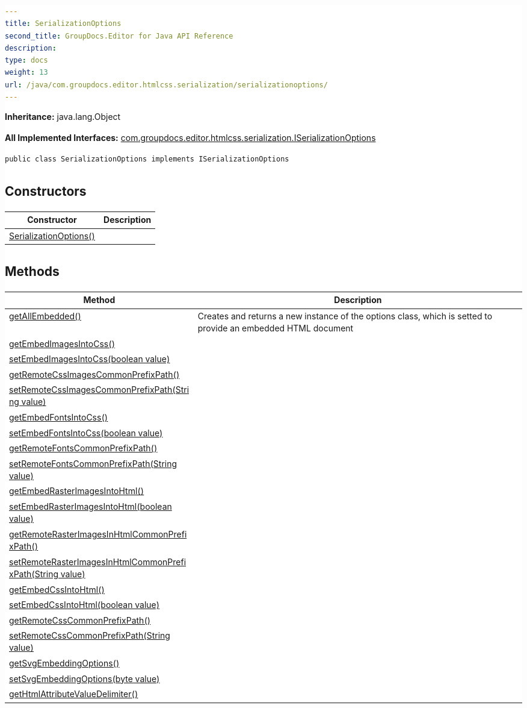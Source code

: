 ```yaml
---
title: SerializationOptions
second_title: GroupDocs.Editor for Java API Reference
description: 
type: docs
weight: 13
url: /java/com.groupdocs.editor.htmlcss.serialization/serializationoptions/
---
```

**Inheritance:**
java.lang.Object

**All Implemented Interfaces:**
[com.groupdocs.editor.htmlcss.serialization.ISerializationOptions](../../com.groupdocs.editor.htmlcss.serialization/iserializationoptions)
```
public class SerializationOptions implements ISerializationOptions
```
## Constructors

| Constructor | Description |
| --- | --- |
| [SerializationOptions()](#SerializationOptions--) |  |
## Methods

| Method | Description |
| --- | --- |
| [getAllEmbedded()](#getAllEmbedded--) | Creates and returns a new instance of the options class, which is setted to provide an embedded HTML document |
| [getEmbedImagesIntoCss()](#getEmbedImagesIntoCss--) |  |
| [setEmbedImagesIntoCss(boolean value)](#setEmbedImagesIntoCss-boolean-) |  |
| [getRemoteCssImagesCommonPrefixPath()](#getRemoteCssImagesCommonPrefixPath--) |  |
| [setRemoteCssImagesCommonPrefixPath(String value)](#setRemoteCssImagesCommonPrefixPath-java.lang.String-) |  |
| [getEmbedFontsIntoCss()](#getEmbedFontsIntoCss--) |  |
| [setEmbedFontsIntoCss(boolean value)](#setEmbedFontsIntoCss-boolean-) |  |
| [getRemoteFontsCommonPrefixPath()](#getRemoteFontsCommonPrefixPath--) |  |
| [setRemoteFontsCommonPrefixPath(String value)](#setRemoteFontsCommonPrefixPath-java.lang.String-) |  |
| [getEmbedRasterImagesIntoHtml()](#getEmbedRasterImagesIntoHtml--) |  |
| [setEmbedRasterImagesIntoHtml(boolean value)](#setEmbedRasterImagesIntoHtml-boolean-) |  |
| [getRemoteRasterImagesInHtmlCommonPrefixPath()](#getRemoteRasterImagesInHtmlCommonPrefixPath--) |  |
| [setRemoteRasterImagesInHtmlCommonPrefixPath(String value)](#setRemoteRasterImagesInHtmlCommonPrefixPath-java.lang.String-) |  |
| [getEmbedCssIntoHtml()](#getEmbedCssIntoHtml--) |  |
| [setEmbedCssIntoHtml(boolean value)](#setEmbedCssIntoHtml-boolean-) |  |
| [getRemoteCssCommonPrefixPath()](#getRemoteCssCommonPrefixPath--) |  |
| [setRemoteCssCommonPrefixPath(String value)](#setRemoteCssCommonPrefixPath-java.lang.String-) |  |
| [getSvgEmbeddingOptions()](#getSvgEmbeddingOptions--) |  |
| [setSvgEmbeddingOptions(byte value)](#setSvgEmbeddingOptions-byte-) |  |
| [getHtmlAttributeValueDelimiter()](#getHtmlAttributeValueDelimiter--) |  |
